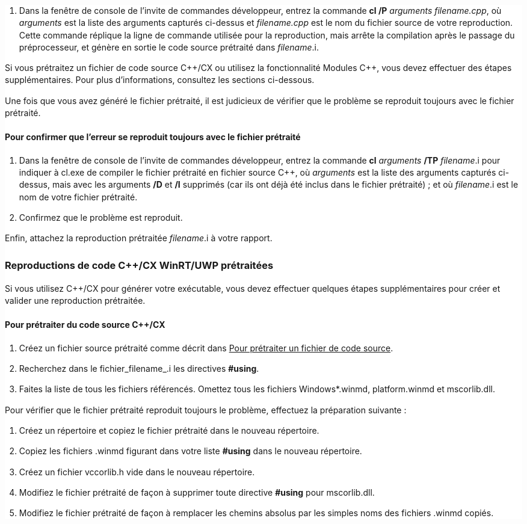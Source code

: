 1. Dans la fenêtre de console de l’invite de commandes développeur, entrez la commande **cl /P** *arguments* *filename.cpp*, où *arguments* est la liste des arguments capturés ci-dessus et *filename.cpp* est le nom du fichier source de votre reproduction. Cette commande réplique la ligne de commande utilisée pour la reproduction, mais arrête la compilation après le passage du préprocesseur, et génère en sortie le code source prétraité dans *filename*.i.

Si vous prétraitez un fichier de code source C++/CX ou utilisez la fonctionnalité Modules C++, vous devez effectuer des étapes supplémentaires. Pour plus d’informations, consultez les sections ci-dessous.

Une fois que vous avez généré le fichier prétraité, il est judicieux de vérifier que le problème se reproduit toujours avec le fichier prétraité.

#### <a name="to-confirm-that-the-error-still-repros-with-the-preprocessed-file"></a>Pour confirmer que l’erreur se reproduit toujours avec le fichier prétraité

1. Dans la fenêtre de console de l’invite de commandes développeur, entrez la commande **cl** *arguments* **/TP** *filename*.i pour indiquer à cl.exe de compiler le fichier prétraité en fichier source C++, où *arguments* est la liste des arguments capturés ci-dessus, mais avec les arguments **/D** et **/I** supprimés (car ils ont déjà été inclus dans le fichier prétraité) ; et où *filename*.i est le nom de votre fichier prétraité.

1. Confirmez que le problème est reproduit.

Enfin, attachez la reproduction prétraitée *filename*.i à votre rapport.

### <a name="preprocessed-ccx-winrtuwp-code-repros"></a>Reproductions de code C++/CX WinRT/UWP prétraitées

Si vous utilisez C++/CX pour générer votre exécutable, vous devez effectuer quelques étapes supplémentaires pour créer et valider une reproduction prétraitée.

#### <a name="to-preprocess-ccx-source-code"></a>Pour prétraiter du code source C++/CX

1. Créez un fichier source prétraité comme décrit dans [Pour prétraiter un fichier de code source](#to-preprocess-a-source-code-file).

1. Recherchez dans le fichier_filename_.i les directives **#using**.

1. Faites la liste de tous les fichiers référencés. Omettez tous les fichiers Windows\*.winmd, platform.winmd et mscorlib.dll.

Pour vérifier que le fichier prétraité reproduit toujours le problème, effectuez la préparation suivante :

1. Créez un répertoire et copiez le fichier prétraité dans le nouveau répertoire.

1. Copiez les fichiers .winmd figurant dans votre liste **#using** dans le nouveau répertoire.

1. Créez un fichier vccorlib.h vide dans le nouveau répertoire.

1. Modifiez le fichier prétraité de façon à supprimer toute directive **#using** pour mscorlib.dll.

1. Modifiez le fichier prétraité de façon à remplacer les chemins absolus par les simples noms des fichiers .winmd copiés.
